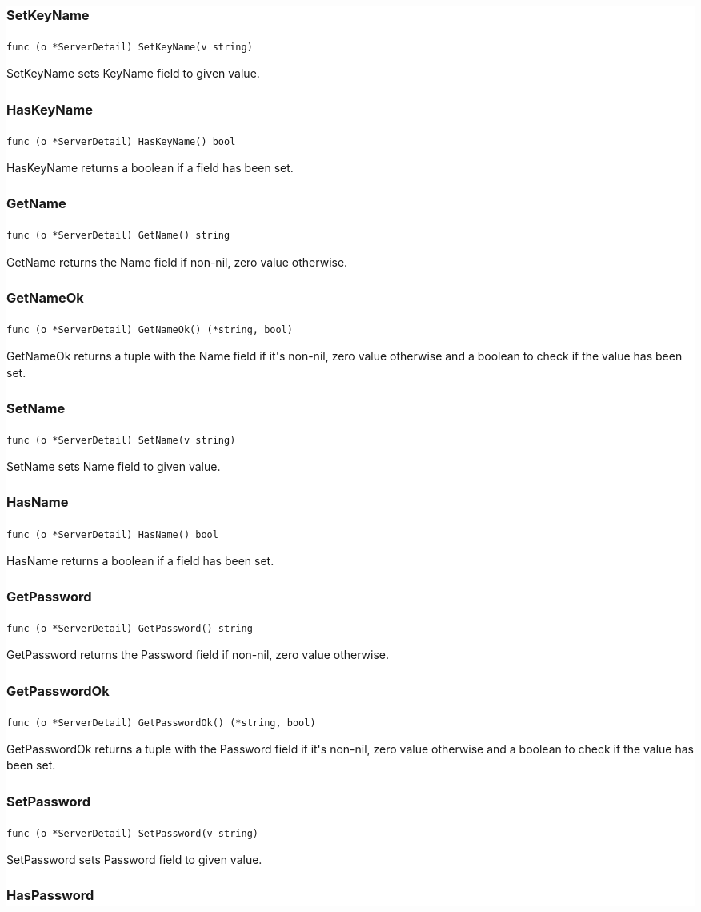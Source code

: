 ### SetKeyName

`func (o *ServerDetail) SetKeyName(v string)`

SetKeyName sets KeyName field to given value.

### HasKeyName

`func (o *ServerDetail) HasKeyName() bool`

HasKeyName returns a boolean if a field has been set.

### GetName

`func (o *ServerDetail) GetName() string`

GetName returns the Name field if non-nil, zero value otherwise.

### GetNameOk

`func (o *ServerDetail) GetNameOk() (*string, bool)`

GetNameOk returns a tuple with the Name field if it's non-nil, zero value otherwise
and a boolean to check if the value has been set.

### SetName

`func (o *ServerDetail) SetName(v string)`

SetName sets Name field to given value.

### HasName

`func (o *ServerDetail) HasName() bool`

HasName returns a boolean if a field has been set.

### GetPassword

`func (o *ServerDetail) GetPassword() string`

GetPassword returns the Password field if non-nil, zero value otherwise.

### GetPasswordOk

`func (o *ServerDetail) GetPasswordOk() (*string, bool)`

GetPasswordOk returns a tuple with the Password field if it's non-nil, zero value otherwise
and a boolean to check if the value has been set.

### SetPassword

`func (o *ServerDetail) SetPassword(v string)`

SetPassword sets Password field to given value.

### HasPassword
